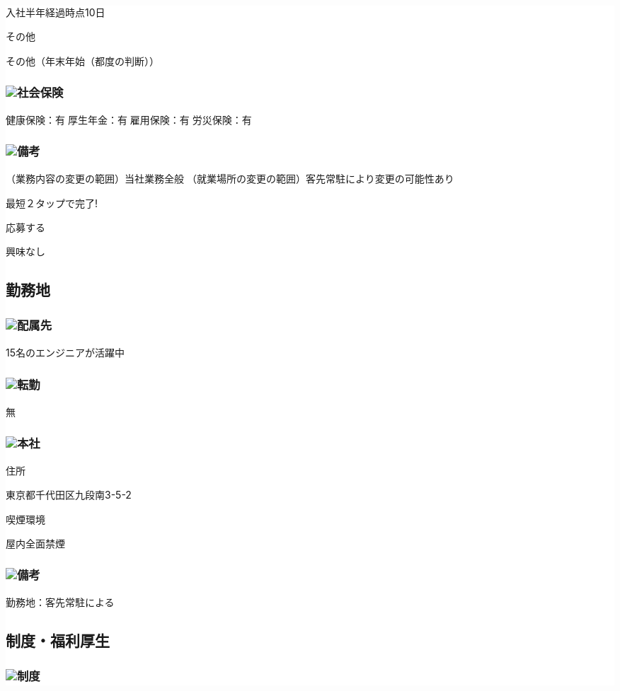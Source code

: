 入社半年経過時点10日

その他

その他（年末年始（都度の判断））

### ![](https://mypage.r-agent.com/_next/static/media/heart.a433f583.svg)社会保険

健康保険：有 厚生年金：有 雇用保険：有 労災保険：有

### ![](https://mypage.r-agent.com/_next/static/media/noteAndPen.a60984d2.svg)備考

（業務内容の変更の範囲）当社業務全般 （就業場所の変更の範囲）客先常駐により変更の可能性あり

最短２タップで完了!

応募する

興味なし

## 勤務地

### ![](https://mypage.r-agent.com/_next/static/media/position.3ff6801a.svg)配属先

15名のエンジニアが活躍中

### ![](https://mypage.r-agent.com/_next/static/media/relocation.5099e075.svg)転勤

無

### ![](https://mypage.r-agent.com/_next/static/media/map.9a33d316.svg)本社

住所

東京都千代田区九段南3-5-2

喫煙環境

屋内全面禁煙

### ![](https://mypage.r-agent.com/_next/static/media/noteAndPen.a60984d2.svg)備考

勤務地：客先常駐による

## 制度・福利厚生

### ![](https://mypage.r-agent.com/_next/static/media/heart-hand.782dcdb8.svg)制度
